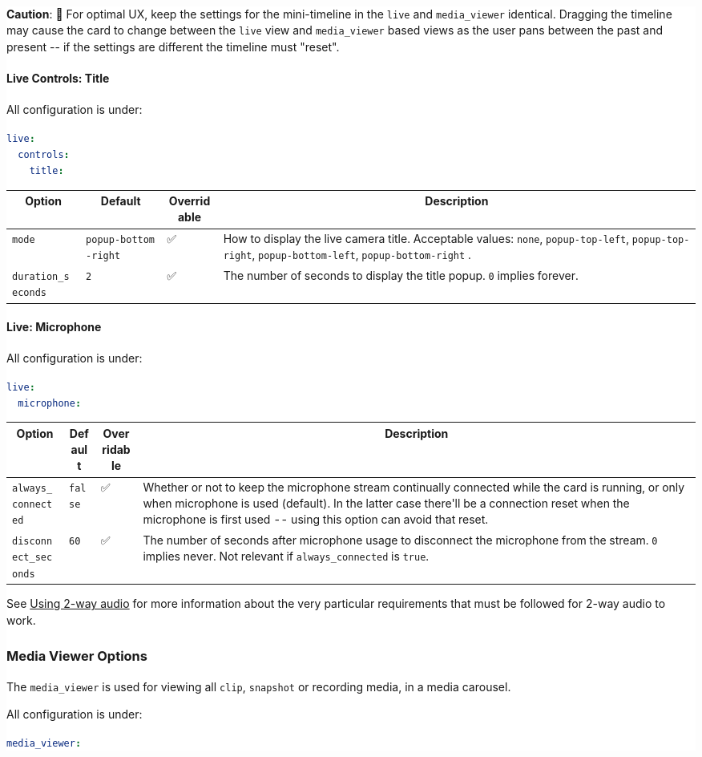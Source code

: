**Caution**: 🚩 For optimal UX, keep the settings for the mini-timeline in the `live` and `media_viewer` identical. Dragging the timeline may cause the card to change between the `live` view and `media_viewer` based views as the user pans between the past and present -- if the settings are different the timeline must "reset".

<a name="live-controls-title"></a>

#### Live Controls: Title

All configuration is under:

```yaml
live:
  controls:
    title:
```

| Option | Default | Overridable | Description |
| - | - | - | - |
| `mode` | `popup-bottom-right` | :white_check_mark: | How to display the live camera title. Acceptable values: `none`, `popup-top-left`, `popup-top-right`, `popup-bottom-left`, `popup-bottom-right` . |
| `duration_seconds` | `2` | :white_check_mark: | The number of seconds to display the title popup. `0` implies forever.|

<a name="microphone"></a>

#### Live: Microphone

All configuration is under:

```yaml
live:
  microphone:
```

| Option | Default | Overridable | Description |
| - | - | - | - |
| `always_connected` | `false` | :white_check_mark: | Whether or not to keep the microphone stream continually connected while the card is running, or only when microphone is used (default). In the latter case there'll be a connection reset when the microphone is first used -- using this option can avoid that reset.|
| `disconnect_seconds` | `60` | :white_check_mark: | The number of seconds after microphone usage to disconnect the microphone from the stream. `0` implies never. Not relevant if `always_connected` is `true`.|

See [Using 2-way audio](#using-2-way-audio) for more information about the very particular requirements that must be followed for 2-way audio to work.

### Media Viewer Options

The `media_viewer` is used for viewing all `clip`, `snapshot` or recording media, in a media carousel.

All configuration is under:

```yaml
media_viewer:
```
